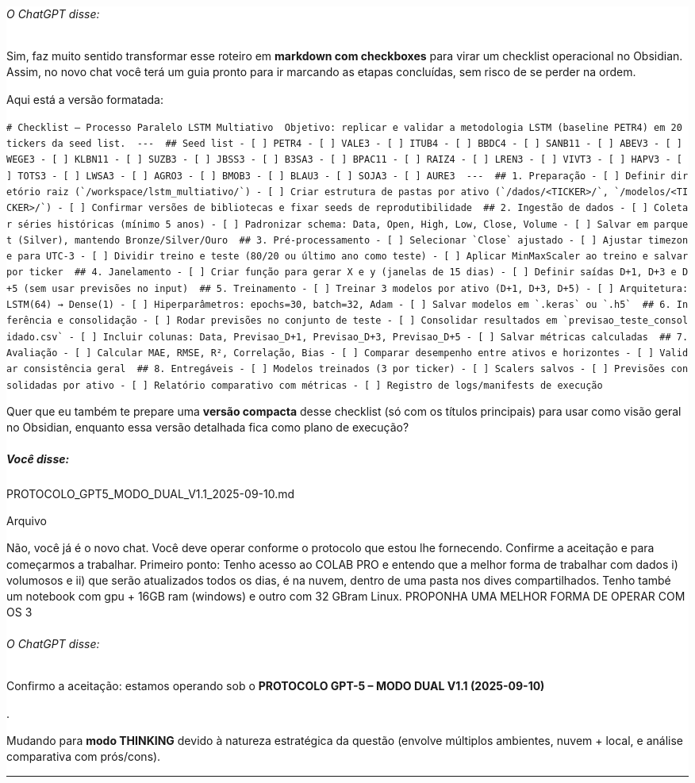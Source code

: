 ###### O ChatGPT disse:

Sim, faz muito sentido transformar esse roteiro em **markdown com checkboxes** para virar um checklist operacional no Obsidian. Assim, no novo chat você terá um guia pronto para ir marcando as etapas concluídas, sem risco de se perder na ordem.

Aqui está a versão formatada:

``# Checklist – Processo Paralelo LSTM Multiativo  Objetivo: replicar e validar a metodologia LSTM (baseline PETR4) em 20 tickers da seed list.  ---  ## Seed list - [ ] PETR4 - [ ] VALE3 - [ ] ITUB4 - [ ] BBDC4 - [ ] SANB11 - [ ] ABEV3 - [ ] WEGE3 - [ ] KLBN11 - [ ] SUZB3 - [ ] JBSS3 - [ ] B3SA3 - [ ] BPAC11 - [ ] RAIZ4 - [ ] LREN3 - [ ] VIVT3 - [ ] HAPV3 - [ ] TOTS3 - [ ] LWSA3 - [ ] AGRO3 - [ ] BMOB3 - [ ] BLAU3 - [ ] SOJA3 - [ ] AURE3  ---  ## 1. Preparação - [ ] Definir diretório raiz (`/workspace/lstm_multiativo/`) - [ ] Criar estrutura de pastas por ativo (`/dados/<TICKER>/`, `/modelos/<TICKER>/`) - [ ] Confirmar versões de bibliotecas e fixar seeds de reprodutibilidade  ## 2. Ingestão de dados - [ ] Coletar séries históricas (mínimo 5 anos) - [ ] Padronizar schema: Data, Open, High, Low, Close, Volume - [ ] Salvar em parquet (Silver), mantendo Bronze/Silver/Ouro  ## 3. Pré-processamento - [ ] Selecionar `Close` ajustado - [ ] Ajustar timezone para UTC-3 - [ ] Dividir treino e teste (80/20 ou último ano como teste) - [ ] Aplicar MinMaxScaler ao treino e salvar por ticker  ## 4. Janelamento - [ ] Criar função para gerar X e y (janelas de 15 dias) - [ ] Definir saídas D+1, D+3 e D+5 (sem usar previsões no input)  ## 5. Treinamento - [ ] Treinar 3 modelos por ativo (D+1, D+3, D+5) - [ ] Arquitetura: LSTM(64) → Dense(1) - [ ] Hiperparâmetros: epochs=30, batch=32, Adam - [ ] Salvar modelos em `.keras` ou `.h5`  ## 6. Inferência e consolidação - [ ] Rodar previsões no conjunto de teste - [ ] Consolidar resultados em `previsao_teste_consolidado.csv` - [ ] Incluir colunas: Data, Previsao_D+1, Previsao_D+3, Previsao_D+5 - [ ] Salvar métricas calculadas  ## 7. Avaliação - [ ] Calcular MAE, RMSE, R², Correlação, Bias - [ ] Comparar desempenho entre ativos e horizontes - [ ] Validar consistência geral  ## 8. Entregáveis - [ ] Modelos treinados (3 por ticker) - [ ] Scalers salvos - [ ] Previsões consolidadas por ativo - [ ] Relatório comparativo com métricas - [ ] Registro de logs/manifests de execução``

Quer que eu também te prepare uma **versão compacta** desse checklist (só com os títulos principais) para usar como visão geral no Obsidian, enquanto essa versão detalhada fica como plano de execução?

##### Você disse:

PROTOCOLO_GPT5_MODO_DUAL_V1.1_2025-09-10.md

Arquivo

Não, você já é o novo chat. Você deve operar conforme o protocolo que estou lhe fornecendo. Confirme a aceitação e para começarmos a trabalhar. Primeiro ponto: Tenho acesso ao COLAB PRO e entendo que a melhor forma de trabalhar com dados i) volumosos e ii) que serão atualizados todos os dias, é na nuvem, dentro de uma pasta nos dives compartilhados. Tenho també um notebook com gpu + 16GB ram (windows) e outro com 32 GBram Linux. PROPONHA UMA MELHOR FORMA DE OPERAR COM OS 3

###### O ChatGPT disse:

Confirmo a aceitação: estamos operando sob o **PROTOCOLO GPT-5 – MODO DUAL V1.1 (2025-09-10)**

.

Mudando para **modo THINKING** devido à natureza estratégica da questão (envolve múltiplos ambientes, nuvem + local, e análise comparativa com prós/cons).

---
